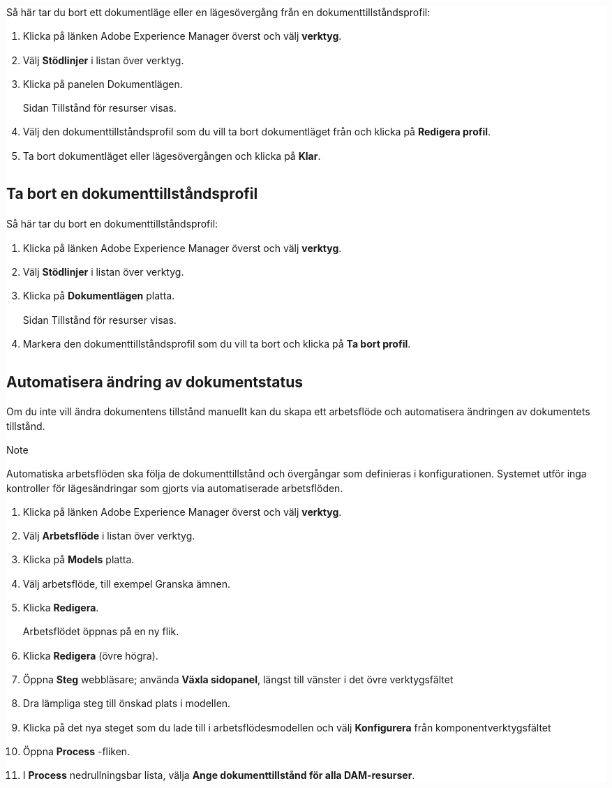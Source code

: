 Så här tar du bort ett dokumentläge eller en lägesövergång från en dokumenttillståndsprofil:

1. Klicka på länken Adobe Experience Manager överst och välj **verktyg**.
1. Välj **Stödlinjer** i listan över verktyg.
1. Klicka på panelen Dokumentlägen.

   Sidan Tillstånd för resurser visas.

1. Välj den dokumenttillståndsprofil som du vill ta bort dokumentläget från och klicka på **Redigera profil**.
1. Ta bort dokumentläget eller lägesövergången och klicka på **Klar**.

## Ta bort en dokumenttillståndsprofil

Så här tar du bort en dokumenttillståndsprofil:

1. Klicka på länken Adobe Experience Manager överst och välj **verktyg**.
1. Välj **Stödlinjer** i listan över verktyg.
1. Klicka på **Dokumentlägen** platta.

   Sidan Tillstånd för resurser visas.

1. Markera den dokumenttillståndsprofil som du vill ta bort och klicka på **Ta bort profil**.

## Automatisera ändring av dokumentstatus

Om du inte vill ändra dokumentens tillstånd manuellt kan du skapa ett arbetsflöde och automatisera ändringen av dokumentets tillstånd.

>[!NOTE]
>
> Automatiska arbetsflöden ska följa de dokumenttillstånd och övergångar som definieras i konfigurationen. Systemet utför inga kontroller för lägesändringar som gjorts via automatiserade arbetsflöden.

1. Klicka på länken Adobe Experience Manager överst och välj **verktyg**.
1. Välj **Arbetsflöde** i listan över verktyg.

1. Klicka på **Models** platta.

1. Välj arbetsflöde, till exempel Granska ämnen.

1. Klicka **Redigera**.

   Arbetsflödet öppnas på en ny flik.

1. Klicka **Redigera** \(övre högra\).

1. Öppna **Steg** webbläsare; använda **Växla sidopanel**, längst till vänster i det övre verktygsfältet

1. Dra lämpliga steg till önskad plats i modellen.

1. Klicka på det nya steget som du lade till i arbetsflödesmodellen och välj **Konfigurera** från komponentverktygsfältet

1. Öppna **Process** -fliken.

1. I **Process** nedrullningsbar lista, välja **Ange dokumenttillstånd för alla DAM-resurser**.
